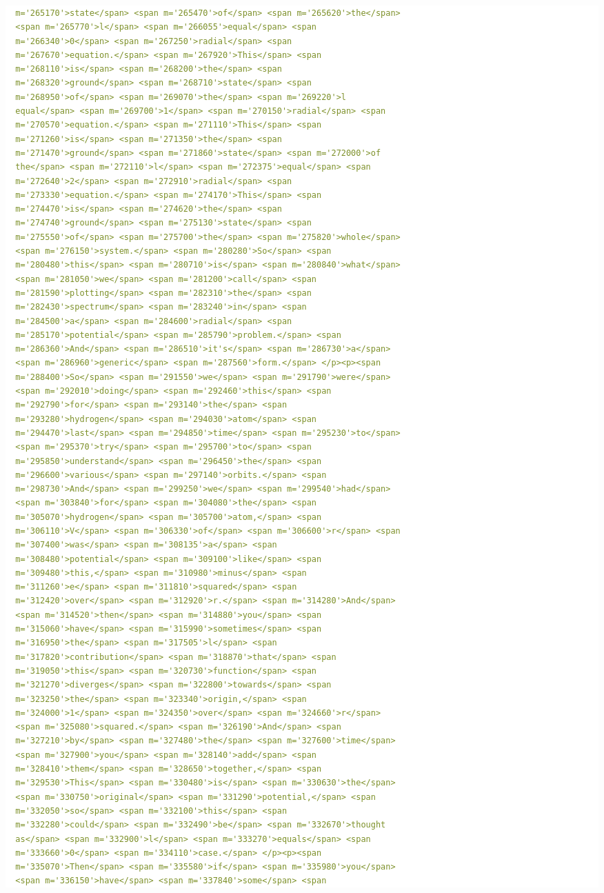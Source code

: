 ```yaml
  m='265170'>state</span> <span m='265470'>of</span> <span m='265620'>the</span>
  <span m='265770'>l</span> <span m='266055'>equal</span> <span
  m='266340'>0</span> <span m='267250'>radial</span> <span
  m='267670'>equation.</span> <span m='267920'>This</span> <span
  m='268110'>is</span> <span m='268200'>the</span> <span
  m='268320'>ground</span> <span m='268710'>state</span> <span
  m='268950'>of</span> <span m='269070'>the</span> <span m='269220'>l
  equal</span> <span m='269700'>1</span> <span m='270150'>radial</span> <span
  m='270570'>equation.</span> <span m='271110'>This</span> <span
  m='271260'>is</span> <span m='271350'>the</span> <span
  m='271470'>ground</span> <span m='271860'>state</span> <span m='272000'>of
  the</span> <span m='272110'>l</span> <span m='272375'>equal</span> <span
  m='272640'>2</span> <span m='272910'>radial</span> <span
  m='273330'>equation.</span> <span m='274170'>This</span> <span
  m='274470'>is</span> <span m='274620'>the</span> <span
  m='274740'>ground</span> <span m='275130'>state</span> <span
  m='275550'>of</span> <span m='275700'>the</span> <span m='275820'>whole</span>
  <span m='276150'>system.</span> <span m='280280'>So</span> <span
  m='280480'>this</span> <span m='280710'>is</span> <span m='280840'>what</span>
  <span m='281050'>we</span> <span m='281200'>call</span> <span
  m='281590'>plotting</span> <span m='282310'>the</span> <span
  m='282430'>spectrum</span> <span m='283240'>in</span> <span
  m='284500'>a</span> <span m='284600'>radial</span> <span
  m='285170'>potential</span> <span m='285790'>problem.</span> <span
  m='286360'>And</span> <span m='286510'>it's</span> <span m='286730'>a</span>
  <span m='286960'>generic</span> <span m='287560'>form.</span> </p><p><span
  m='288400'>So</span> <span m='291550'>we</span> <span m='291790'>were</span>
  <span m='292010'>doing</span> <span m='292460'>this</span> <span
  m='292790'>for</span> <span m='293140'>the</span> <span
  m='293280'>hydrogen</span> <span m='294030'>atom</span> <span
  m='294470'>last</span> <span m='294850'>time</span> <span m='295230'>to</span>
  <span m='295370'>try</span> <span m='295700'>to</span> <span
  m='295850'>understand</span> <span m='296450'>the</span> <span
  m='296600'>various</span> <span m='297140'>orbits.</span> <span
  m='298730'>And</span> <span m='299250'>we</span> <span m='299540'>had</span>
  <span m='303840'>for</span> <span m='304080'>the</span> <span
  m='305070'>hydrogen</span> <span m='305700'>atom,</span> <span
  m='306110'>V</span> <span m='306330'>of</span> <span m='306600'>r</span> <span
  m='307400'>was</span> <span m='308135'>a</span> <span
  m='308480'>potential</span> <span m='309100'>like</span> <span
  m='309480'>this,</span> <span m='310980'>minus</span> <span
  m='311260'>e</span> <span m='311810'>squared</span> <span
  m='312420'>over</span> <span m='312920'>r.</span> <span m='314280'>And</span>
  <span m='314520'>then</span> <span m='314880'>you</span> <span
  m='315060'>have</span> <span m='315990'>sometimes</span> <span
  m='316950'>the</span> <span m='317505'>l</span> <span
  m='317820'>contribution</span> <span m='318870'>that</span> <span
  m='319050'>this</span> <span m='320730'>function</span> <span
  m='321270'>diverges</span> <span m='322800'>towards</span> <span
  m='323250'>the</span> <span m='323340'>origin,</span> <span
  m='324000'>1</span> <span m='324350'>over</span> <span m='324660'>r</span>
  <span m='325080'>squared.</span> <span m='326190'>And</span> <span
  m='327210'>by</span> <span m='327480'>the</span> <span m='327600'>time</span>
  <span m='327900'>you</span> <span m='328140'>add</span> <span
  m='328410'>them</span> <span m='328650'>together,</span> <span
  m='329530'>This</span> <span m='330480'>is</span> <span m='330630'>the</span>
  <span m='330750'>original</span> <span m='331290'>potential,</span> <span
  m='332050'>so</span> <span m='332100'>this</span> <span
  m='332280'>could</span> <span m='332490'>be</span> <span m='332670'>thought
  as</span> <span m='332900'>l</span> <span m='333270'>equals</span> <span
  m='333660'>0</span> <span m='334110'>case.</span> </p><p><span
  m='335070'>Then</span> <span m='335580'>if</span> <span m='335980'>you</span>
  <span m='336150'>have</span> <span m='337840'>some</span> <span
```